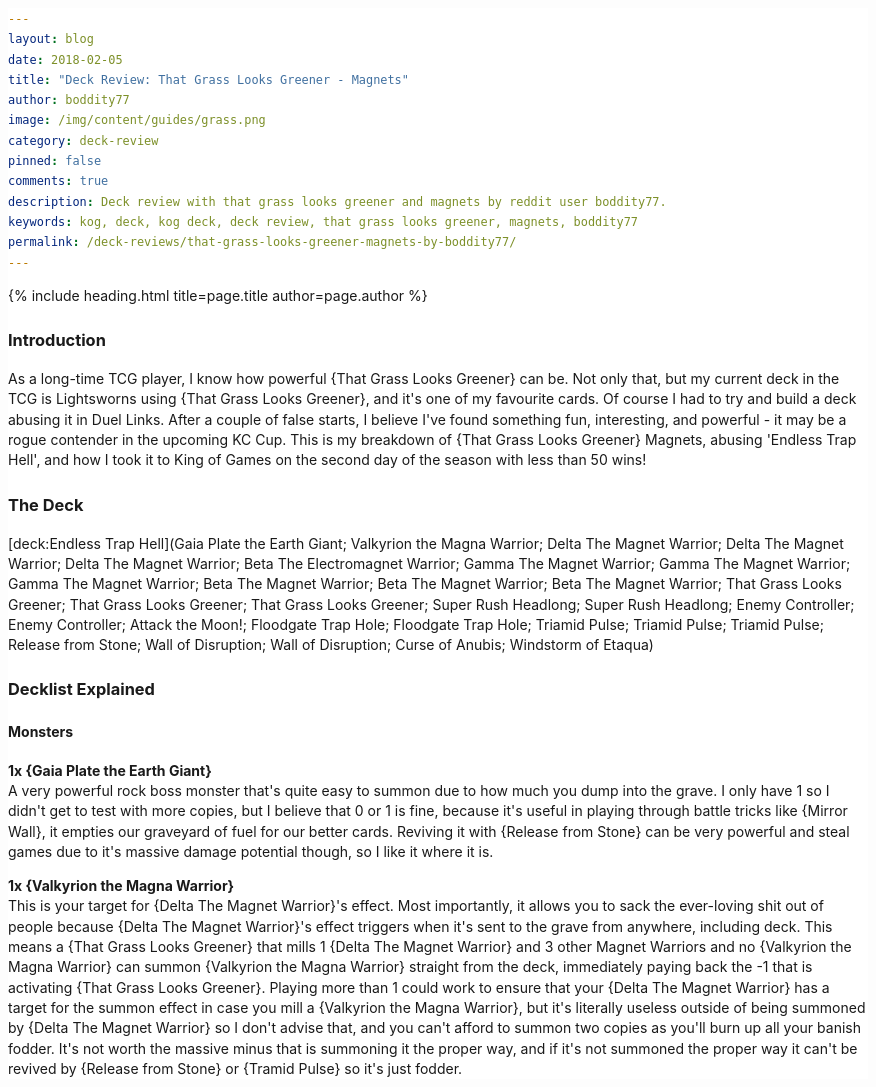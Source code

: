 ```yaml
---
layout: blog
date: 2018-02-05
title: "Deck Review: That Grass Looks Greener - Magnets"
author: boddity77
image: /img/content/guides/grass.png
category: deck-review
pinned: false
comments: true
description: Deck review with that grass looks greener and magnets by reddit user boddity77.
keywords: kog, deck, kog deck, deck review, that grass looks greener, magnets, boddity77
permalink: /deck-reviews/that-grass-looks-greener-magnets-by-boddity77/
---
```


{% include heading.html title=page.title author=page.author %}

### Introduction

As a long-time TCG player, I know how powerful {That Grass Looks Greener} can be. Not only that, but my current deck in the TCG is Lightsworns using {That Grass Looks Greener}, and it's one of my favourite cards. Of course I had to try and build a deck abusing it in Duel Links. After a couple of false starts, I believe I've found something fun, interesting, and powerful - it may be a rogue contender in the upcoming KC Cup. This is my breakdown of {That Grass Looks Greener} Magnets, abusing 'Endless Trap Hell', and how I took it to King of Games on the second day of the season with less than 50 wins!

### The Deck

[deck:Endless Trap Hell](Gaia Plate the Earth Giant; Valkyrion the Magna Warrior; Delta The Magnet Warrior; Delta The Magnet Warrior; Delta The Magnet Warrior; Beta The Electromagnet Warrior; Gamma The Magnet Warrior; Gamma The Magnet Warrior; Gamma The Magnet Warrior; Beta The Magnet Warrior; Beta The Magnet Warrior; Beta The Magnet Warrior; That Grass Looks Greener; That Grass Looks Greener; That Grass Looks Greener; Super Rush Headlong; Super Rush Headlong; Enemy Controller; Enemy Controller; Attack the Moon!; Floodgate Trap Hole; Floodgate Trap Hole; Triamid Pulse; Triamid Pulse; Triamid Pulse; Release from Stone; Wall of Disruption; Wall of Disruption; Curse of Anubis; Windstorm of Etaqua)


### Decklist Explained

#### Monsters

**1x {Gaia Plate the Earth Giant}**  
A very powerful rock boss monster that's quite easy to summon due to how much you dump into the grave. I only have 1 so I didn't get to test with more copies, but I believe that 0 or 1 is fine, because it's useful in playing through battle tricks like {Mirror Wall}, it empties our graveyard of fuel for our better cards. Reviving it with {Release from Stone} can be very powerful and steal games due to it's massive damage potential though, so I like it where it is.

**1x {Valkyrion the Magna Warrior}**  
This is your target for {Delta The Magnet Warrior}'s effect. Most importantly, it allows you to sack the ever-loving shit out of people because {Delta The Magnet Warrior}'s effect triggers when it's sent to the grave from anywhere, including deck. This means a {That Grass Looks Greener} that mills 1 {Delta The Magnet Warrior} and 3 other Magnet Warriors and no {Valkyrion the Magna Warrior} can summon {Valkyrion the Magna Warrior} straight from the deck, immediately paying back the -1 that is activating {That Grass Looks Greener}. Playing more than 1 could work to ensure that your {Delta The Magnet Warrior} has a target for the summon effect in case you mill a {Valkyrion the Magna Warrior}, but it's literally useless outside of being summoned by {Delta The Magnet Warrior} so I don't advise that, and you can't afford to summon two copies as you'll burn up all your banish fodder. It's not worth the massive minus that is summoning it the proper way, and if it's not summoned the proper way it can't be revived by {Release from Stone} or {Tramid Pulse} so it's just fodder.

